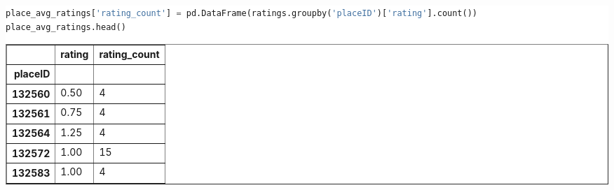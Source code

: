 

```python
place_avg_ratings['rating_count'] = pd.DataFrame(ratings.groupby('placeID')['rating'].count())
place_avg_ratings.head()
```




<div>
<style scoped>
    .dataframe tbody tr th:only-of-type {
        vertical-align: middle;
    }

    .dataframe tbody tr th {
        vertical-align: top;
    }

    .dataframe thead th {
        text-align: right;
    }
</style>
<table border="1" class="dataframe">
  <thead>
    <tr style="text-align: right;">
      <th></th>
      <th>rating</th>
      <th>rating_count</th>
    </tr>
    <tr>
      <th>placeID</th>
      <th></th>
      <th></th>
    </tr>
  </thead>
  <tbody>
    <tr>
      <th>132560</th>
      <td>0.50</td>
      <td>4</td>
    </tr>
    <tr>
      <th>132561</th>
      <td>0.75</td>
      <td>4</td>
    </tr>
    <tr>
      <th>132564</th>
      <td>1.25</td>
      <td>4</td>
    </tr>
    <tr>
      <th>132572</th>
      <td>1.00</td>
      <td>15</td>
    </tr>
    <tr>
      <th>132583</th>
      <td>1.00</td>
      <td>4</td>
    </tr>
  </tbody>
</table>
</div>
